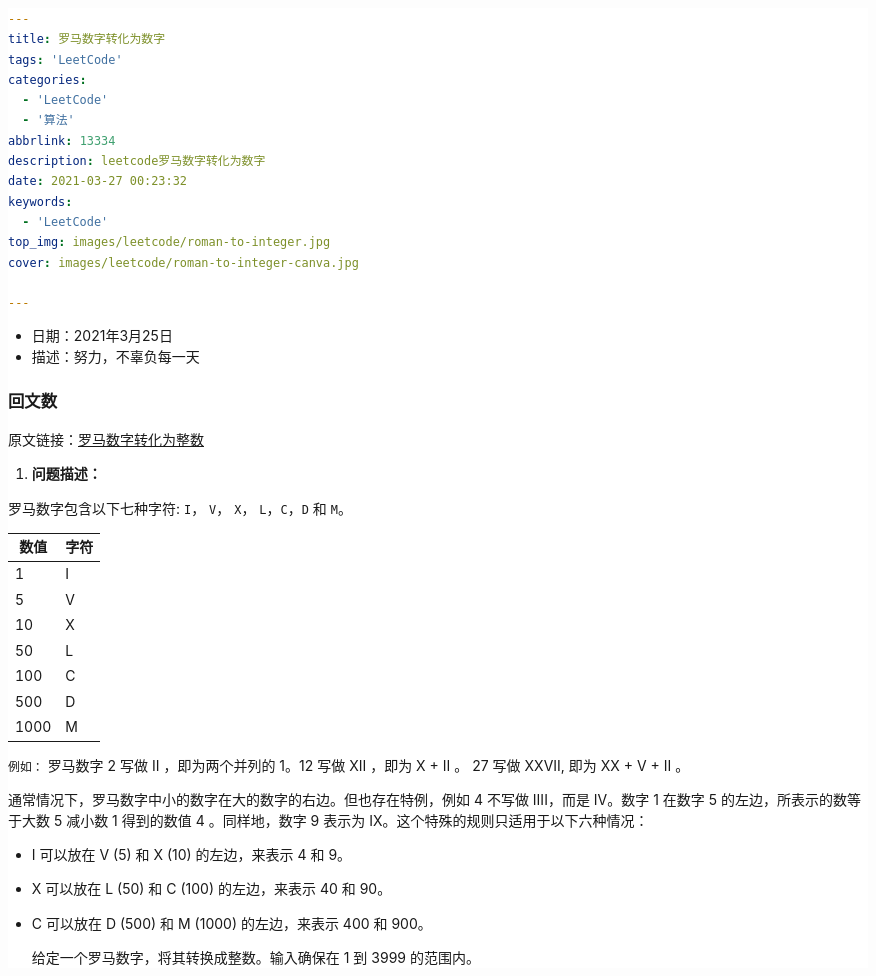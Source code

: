 ```yaml
---
title: 罗马数字转化为数字
tags: 'LeetCode'
categories: 
  - 'LeetCode'
  - '算法'
abbrlink: 13334
description: leetcode罗马数字转化为数字
date: 2021-03-27 00:23:32
keywords: 
  - 'LeetCode'
top_img: images/leetcode/roman-to-integer.jpg
cover: images/leetcode/roman-to-integer-canva.jpg

---
```


- 日期：2021年3月25日
- 描述：努力，不辜负每一天

### 回文数

原文链接：[罗马数字转化为整数](https://leetcode-cn.com/problems/roman-to-integer/)

1. **问题描述：**

罗马数字包含以下七种字符: `I`， `V`， `X`， `L`，`C`，`D` 和 `M`。

| 数值 | 字符 |
| ---- | ---- |
| 1    | I    |
| 5    | V    |
| 10   | X    |
| 50   | L    |
| 100  | C    |
| 500  | D    |
| 1000 | M    |

`例如：`  罗马数字 2 写做 II ，即为两个并列的 1。12 写做 XII ，即为 X + II 。 27 写做  XXVII, 即为 XX + V + II 。

通常情况下，罗马数字中小的数字在大的数字的右边。但也存在特例，例如 4 不写做 IIII，而是 IV。数字 1 在数字 5 的左边，所表示的数等于大数 5 减小数 1 得到的数值 4 。同样地，数字 9 表示为 IX。这个特殊的规则只适用于以下六种情况：

- I 可以放在 V (5) 和 X (10) 的左边，来表示 4 和 9。

- X 可以放在 L (50) 和 C (100) 的左边，来表示 40 和 90。 

- C 可以放在 D (500) 和 M (1000) 的左边，来表示 400 和 900。

  给定一个罗马数字，将其转换成整数。输入确保在 1 到 3999 的范围内。
